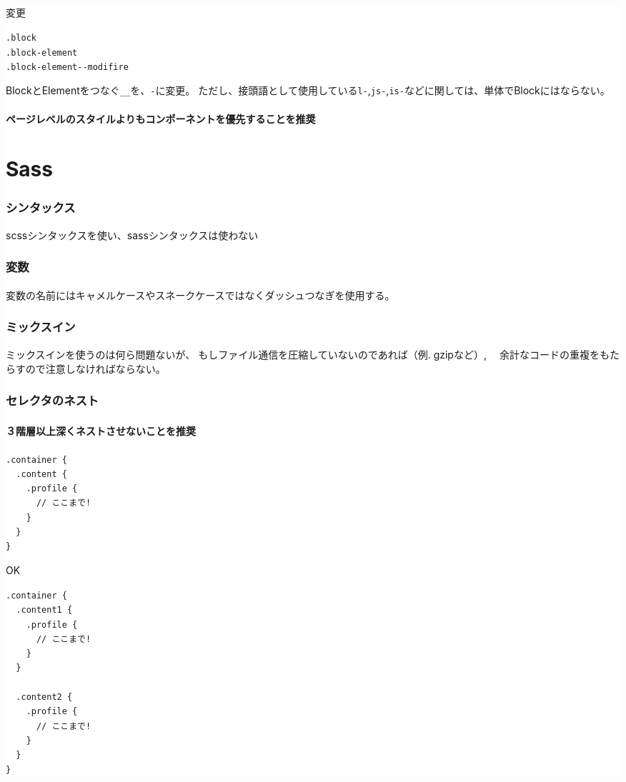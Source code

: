 変更
```
.block
.block-element
.block-element--modifire
```

BlockとElementをつなぐ`__`を、`-`に変更。
ただし、接頭語として使用している`l-`,`js-`,`is-`などに関しては、単体でBlockにはならない。

#### ページレベルのスタイルよりもコンポーネントを優先することを推奨


# Sass

### シンタックス

scssシンタックスを使い、sassシンタックスは使わない

### 変数

変数の名前にはキャメルケースやスネークケースではなくダッシュつなぎを使用する。

### ミックスイン

ミックスインを使うのは何ら問題ないが、
もしファイル通信を圧縮していないのであれば（例. gzipなど）,　
余計なコードの重複をもたらすので注意しなければならない。

### セレクタのネスト

#### ３階層以上深くネストさせないことを推奨

```
.container {
  .content {
    .profile {
      // ここまで!
    }
  }
}

```

OK
```
.container {
  .content1 {
    .profile {
      // ここまで!
    }
  }

  .content2 {
    .profile {
      // ここまで!
    }
  }
}

```
